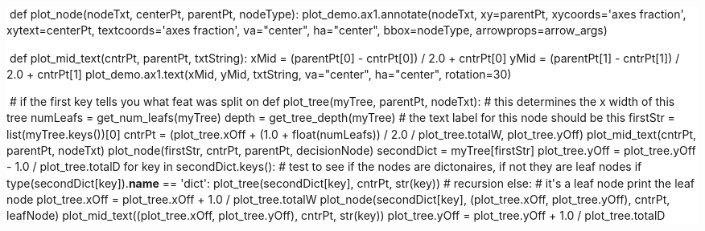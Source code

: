 
​
    def plot_node(nodeTxt, centerPt, parentPt, nodeType):
        plot_demo.ax1.annotate(nodeTxt,
                               xy=parentPt,
                               xycoords='axes fraction',
                               xytext=centerPt,
                               textcoords='axes fraction',
                               va="center", ha="center",
                               bbox=nodeType,
                               arrowprops=arrow_args)


​
    def plot_mid_text(cntrPt, parentPt, txtString):
        xMid = (parentPt[0] - cntrPt[0]) / 2.0 + cntrPt[0]
        yMid = (parentPt[1] - cntrPt[1]) / 2.0 + cntrPt[1]
        plot_demo.ax1.text(xMid, yMid,
                           txtString,
                           va="center", ha="center",
                           rotation=30)


​
     # if the first key tells you what feat was split on
    def plot_tree(myTree, parentPt, nodeTxt):
        # this determines the x width of this tree
        numLeafs = get_num_leafs(myTree)
        depth = get_tree_depth(myTree)
        # the text label for this node should be this
        firstStr = list(myTree.keys())[0]
        cntrPt = (plot_tree.xOff + (1.0 + float(numLeafs)) / 2.0 / plot_tree.totalW, plot_tree.yOff)
        plot_mid_text(cntrPt, parentPt, nodeTxt)
        plot_node(firstStr, cntrPt, parentPt, decisionNode)
        secondDict = myTree[firstStr]
        plot_tree.yOff = plot_tree.yOff - 1.0 / plot_tree.totalD
        for key in secondDict.keys():
            # test to see if the nodes are dictonaires, if not they are leaf nodes
            if type(secondDict[key]).__name__ == 'dict':
                plot_tree(secondDict[key], cntrPt, str(key))  # recursion
            else:  # it's a leaf node print the leaf node
                plot_tree.xOff = plot_tree.xOff + 1.0 / plot_tree.totalW
                plot_node(secondDict[key], (plot_tree.xOff, plot_tree.yOff), cntrPt, leafNode)
                plot_mid_text((plot_tree.xOff, plot_tree.yOff), cntrPt, str(key))
        plot_tree.yOff = plot_tree.yOff + 1.0 / plot_tree.totalD
